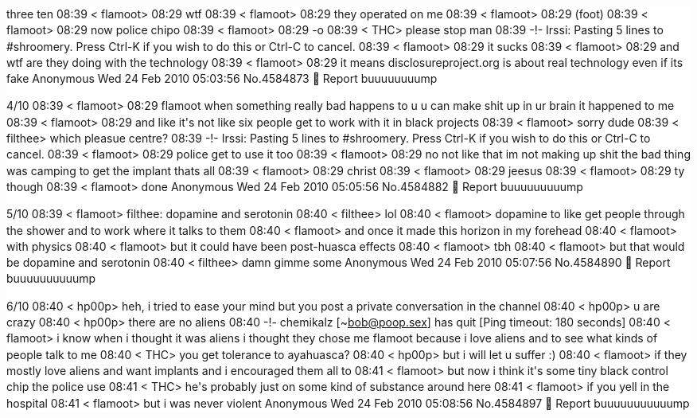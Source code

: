 three ten
08:39 < flamoot> 08:29 <flamoot> wtf
08:39 < flamoot> 08:29 <flamoot> they operated on me
08:39 < flamoot> 08:29 <flamoot> (foot)
08:39 < flamoot> 08:29 <flamoot> now police chipo
08:39 < flamoot> 08:29 <flamoot> -o
08:39 < THC> please stop man
08:39 -!- Irssi: Pasting 5 lines to #shroomery. Press Ctrl-K if you wish to do this or Ctrl-C to cancel.
08:39 < flamoot> 08:29 <flamoot> it sucks
08:39 < flamoot> 08:29 <flamoot> and wtf are they doing with the technology
08:39 < flamoot> 08:29 <flamoot> it means disclosureproject.org is about real technology even if its fake 
Anonymous Wed 24 Feb 2010 05:03:56 No.4584873  Report 
 buuuuuuuump

4/10
08:39 < flamoot> 08:29 <hp00p> flamoot when something really bad happens to u u can make shit up in ur brain it happened to me
08:39 < flamoot> 08:29 <flamoot> and like it's not like six people get to work with it in black projects
08:39 < flamoot> sorry dude
08:39 < filthee> which pleasue centre?
08:39 -!- Irssi: Pasting 5 lines to #shroomery. Press Ctrl-K if you wish to do this or Ctrl-C to cancel.
08:39 < flamoot> 08:29 <flamoot> police get to use it too
08:39 < flamoot> 08:29 <flamoot> no not like that im not making up shit the bad thing was camping to get the implant thats all
08:39 < flamoot> 08:29 <flamoot> christ
08:39 < flamoot> 08:29 <flamoot> jeesus
08:39 < flamoot> 08:29 <flamoot> ty though
08:39 < flamoot> done 
Anonymous Wed 24 Feb 2010 05:05:56 No.4584882  Report 
 buuuuuuuuump

5/10
08:39 < flamoot> filthee: dopamine and serotonin
08:40 < filthee> lol
08:40 < flamoot> dopamine to like get people through the shower and to work where it talks to them
08:40 < flamoot> and once it made this horizon in my forehead
08:40 < flamoot> with physics
08:40 < flamoot> but it could have been post-huasca effects
08:40 < flamoot> tbh
08:40 < flamoot> but that would be dopamine and serotonin
08:40 < filthee> damn gimme some 
Anonymous Wed 24 Feb 2010 05:07:56 No.4584890  Report 
 buuuuuuuuuump

6/10
08:40 < hp00p> heh, i tried to ease your mind but you post a private conversation in the channel
08:40 < hp00p> u are crazy
08:40 < hp00p> there are no aliens
08:40 -!- chemikalz [~bob@poop.sex] has quit [Ping timeout: 180 seconds]
08:40 < flamoot> i know when i thought it was aliens i thought they chose me flamoot because i love aliens and to see what kinds of people 
 talk to me
08:40 < THC> you get tolerance to ayahuasca?
08:40 < hp00p> but i will let u suffer :)
08:40 < flamoot> if they mostly love aliens and want implants and i encouraged them all to
08:41 < flamoot> but now i think it's some tiny black control chip the police use
08:41 < THC> he's probably just on some kind of substance around here
08:41 < flamoot> if you yell in the hospital
08:41 < flamoot> but i was never violent 
Anonymous Wed 24 Feb 2010 05:08:56 No.4584897  Report 
 buuuuuuuuuuump